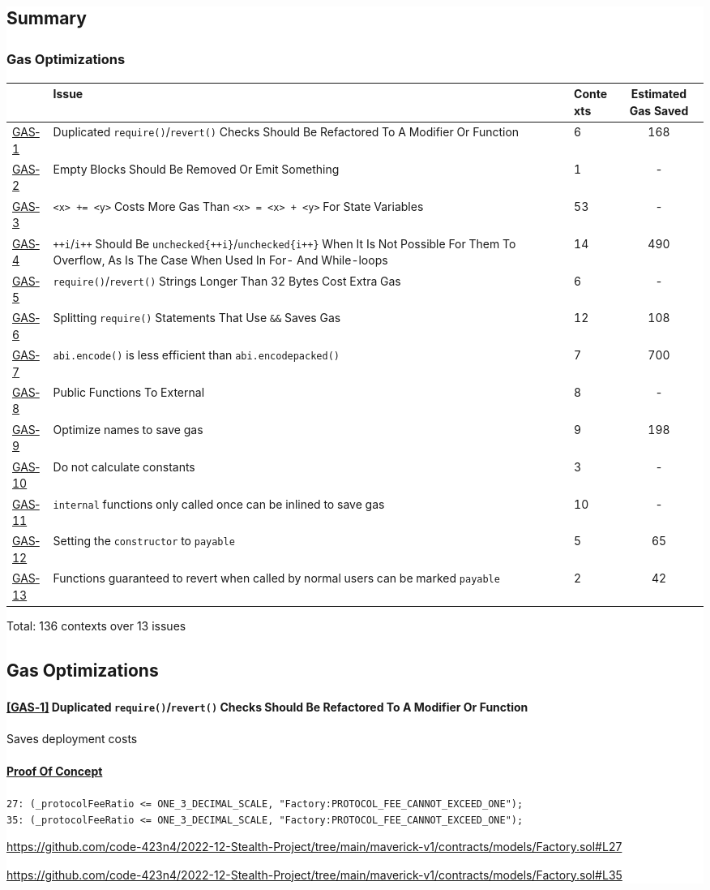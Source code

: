## Summary<a name="Summary">

### Gas Optimizations
| |Issue|Contexts|Estimated Gas Saved|
|-|:-|:-|:-:|
| [GAS&#x2011;1](#GAS&#x2011;1) | Duplicated `require()`/`revert()` Checks Should Be Refactored To A Modifier Or Function | 6 | 168 |
| [GAS&#x2011;2](#GAS&#x2011;2) | Empty Blocks Should Be Removed Or Emit Something | 1 | - |
| [GAS&#x2011;3](#GAS&#x2011;3) | `<x> += <y>` Costs More Gas Than `<x> = <x> + <y>` For State Variables | 53 | - |
| [GAS&#x2011;4](#GAS&#x2011;4) | `++i`/`i++` Should Be `unchecked{++i}`/`unchecked{i++}` When It Is Not Possible For Them To Overflow, As Is The Case When Used In For- And While-loops | 14 | 490 |
| [GAS&#x2011;5](#GAS&#x2011;5) | `require()`/`revert()` Strings Longer Than 32 Bytes Cost Extra Gas | 6 | - |
| [GAS&#x2011;6](#GAS&#x2011;6) | Splitting `require()` Statements That Use `&&` Saves Gas | 12 | 108 |
| [GAS&#x2011;7](#GAS&#x2011;7) | `abi.encode()` is less efficient than `abi.encodepacked()` | 7 | 700 |
| [GAS&#x2011;8](#GAS&#x2011;8) | Public Functions To External | 8 | - |
| [GAS&#x2011;9](#GAS&#x2011;9) | Optimize names to save gas | 9 | 198 |
| [GAS&#x2011;10](#GAS&#x2011;10) | Do not calculate constants | 3 | - |
| [GAS&#x2011;11](#GAS&#x2011;11) | `internal` functions only called once can be inlined to save gas | 10 | - |
| [GAS&#x2011;12](#GAS&#x2011;12) | Setting the `constructor` to `payable` | 5 | 65 |
| [GAS&#x2011;13](#GAS&#x2011;13) | Functions guaranteed to revert when called by normal users can be marked `payable` | 2 | 42 |

Total: 136 contexts over 13 issues

## Gas Optimizations


#### <a href="#Summary">[GAS&#x2011;1]</a><a name="GAS&#x2011;1"> Duplicated `require()`/`revert()` Checks Should Be Refactored To A Modifier Or Function

Saves deployment costs

#### <ins>Proof Of Concept</ins>

```solidity
27: (_protocolFeeRatio <= ONE_3_DECIMAL_SCALE, "Factory:PROTOCOL_FEE_CANNOT_EXCEED_ONE");
35: (_protocolFeeRatio <= ONE_3_DECIMAL_SCALE, "Factory:PROTOCOL_FEE_CANNOT_EXCEED_ONE");

```

https://github.com/code-423n4/2022-12-Stealth-Project/tree/main/maverick-v1/contracts/models/Factory.sol#L27

https://github.com/code-423n4/2022-12-Stealth-Project/tree/main/maverick-v1/contracts/models/Factory.sol#L35

